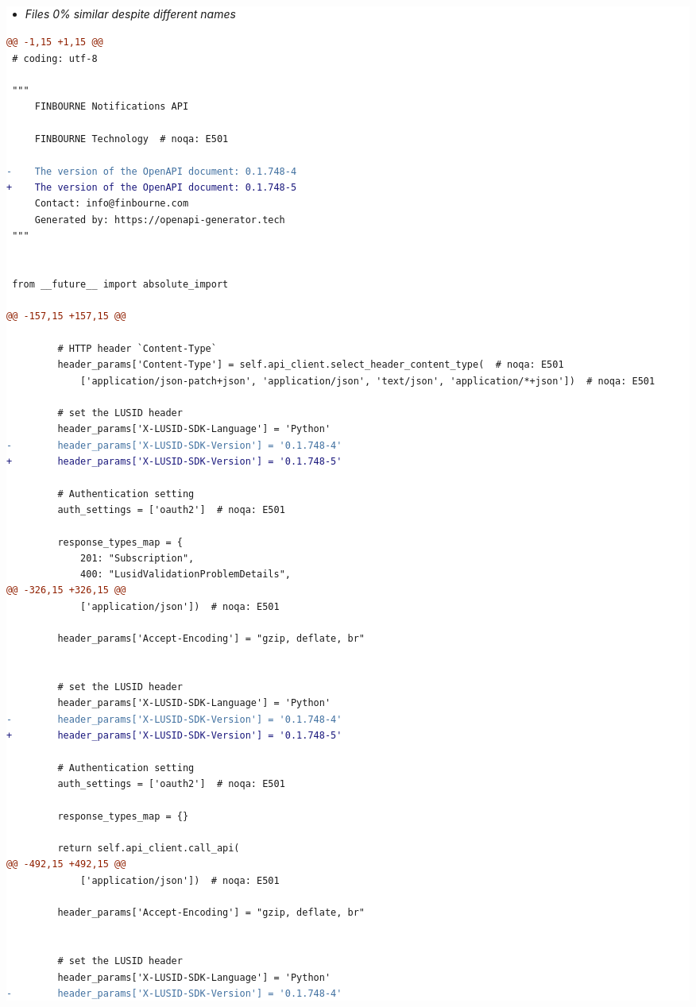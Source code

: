  * *Files 0% similar despite different names*

```diff
@@ -1,15 +1,15 @@
 # coding: utf-8
 
 """
     FINBOURNE Notifications API
 
     FINBOURNE Technology  # noqa: E501
 
-    The version of the OpenAPI document: 0.1.748-4
+    The version of the OpenAPI document: 0.1.748-5
     Contact: info@finbourne.com
     Generated by: https://openapi-generator.tech
 """
 
 
 from __future__ import absolute_import
 
@@ -157,15 +157,15 @@
 
         # HTTP header `Content-Type`
         header_params['Content-Type'] = self.api_client.select_header_content_type(  # noqa: E501
             ['application/json-patch+json', 'application/json', 'text/json', 'application/*+json'])  # noqa: E501
 
         # set the LUSID header
         header_params['X-LUSID-SDK-Language'] = 'Python'
-        header_params['X-LUSID-SDK-Version'] = '0.1.748-4'
+        header_params['X-LUSID-SDK-Version'] = '0.1.748-5'
 
         # Authentication setting
         auth_settings = ['oauth2']  # noqa: E501
 
         response_types_map = {
             201: "Subscription",
             400: "LusidValidationProblemDetails",
@@ -326,15 +326,15 @@
             ['application/json'])  # noqa: E501
 
         header_params['Accept-Encoding'] = "gzip, deflate, br"
 
 
         # set the LUSID header
         header_params['X-LUSID-SDK-Language'] = 'Python'
-        header_params['X-LUSID-SDK-Version'] = '0.1.748-4'
+        header_params['X-LUSID-SDK-Version'] = '0.1.748-5'
 
         # Authentication setting
         auth_settings = ['oauth2']  # noqa: E501
 
         response_types_map = {}
 
         return self.api_client.call_api(
@@ -492,15 +492,15 @@
             ['application/json'])  # noqa: E501
 
         header_params['Accept-Encoding'] = "gzip, deflate, br"
 
 
         # set the LUSID header
         header_params['X-LUSID-SDK-Language'] = 'Python'
-        header_params['X-LUSID-SDK-Version'] = '0.1.748-4'
```